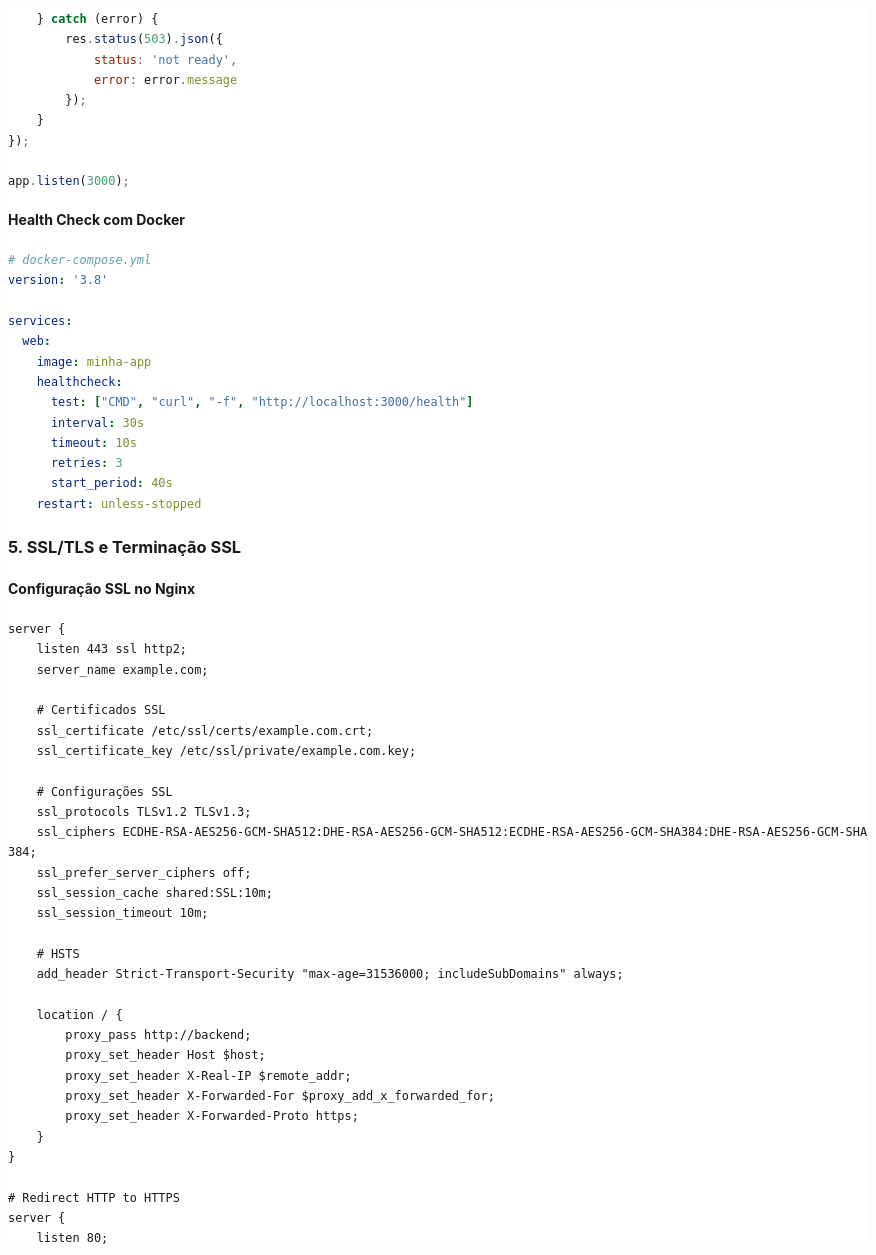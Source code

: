 ```javascript
    } catch (error) {
        res.status(503).json({ 
            status: 'not ready', 
            error: error.message 
        });
    }
});

app.listen(3000);
```

#### Health Check com Docker
```yaml
# docker-compose.yml
version: '3.8'

services:
  web:
    image: minha-app
    healthcheck:
      test: ["CMD", "curl", "-f", "http://localhost:3000/health"]
      interval: 30s
      timeout: 10s
      retries: 3
      start_period: 40s
    restart: unless-stopped
```

### 5. SSL/TLS e Terminação SSL

#### Configuração SSL no Nginx
```nginx
server {
    listen 443 ssl http2;
    server_name example.com;

    # Certificados SSL
    ssl_certificate /etc/ssl/certs/example.com.crt;
    ssl_certificate_key /etc/ssl/private/example.com.key;

    # Configurações SSL
    ssl_protocols TLSv1.2 TLSv1.3;
    ssl_ciphers ECDHE-RSA-AES256-GCM-SHA512:DHE-RSA-AES256-GCM-SHA512:ECDHE-RSA-AES256-GCM-SHA384:DHE-RSA-AES256-GCM-SHA384;
    ssl_prefer_server_ciphers off;
    ssl_session_cache shared:SSL:10m;
    ssl_session_timeout 10m;

    # HSTS
    add_header Strict-Transport-Security "max-age=31536000; includeSubDomains" always;

    location / {
        proxy_pass http://backend;
        proxy_set_header Host $host;
        proxy_set_header X-Real-IP $remote_addr;
        proxy_set_header X-Forwarded-For $proxy_add_x_forwarded_for;
        proxy_set_header X-Forwarded-Proto https;
    }
}

# Redirect HTTP to HTTPS
server {
    listen 80;
```
